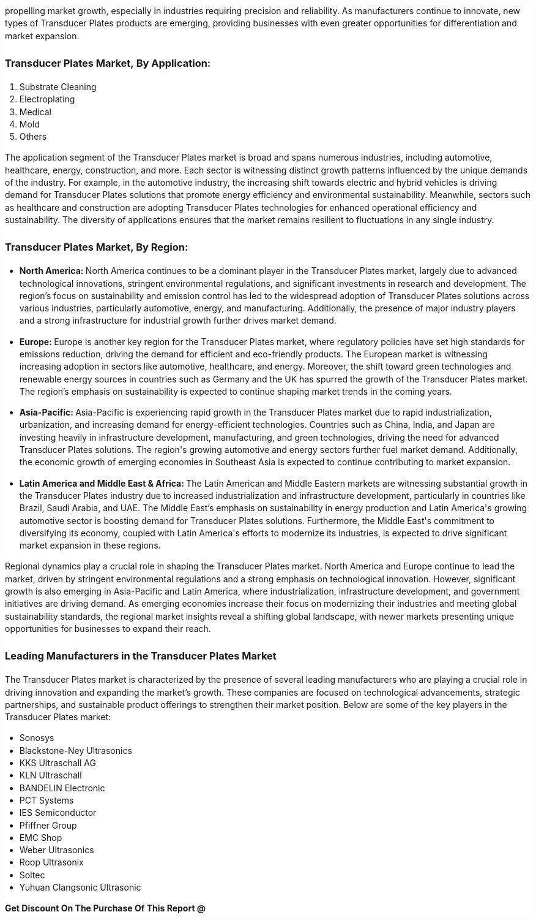 propelling market growth, especially in industries requiring precision and reliability. As manufacturers continue to innovate, new types of Transducer Plates products are emerging, providing businesses with even greater opportunities for differentiation and market expansion.</p><h3>Transducer Plates Market,&nbsp;By Application:</h3><ol><li>Substrate Cleaning<li> Electroplating<li> Medical<li> Mold<li> Others</li></ol><p>The application segment of the Transducer Plates market is broad and spans numerous industries, including automotive, healthcare, energy, construction, and more. Each sector is witnessing distinct growth patterns influenced by the unique demands of the industry. For example, in the automotive industry, the increasing shift towards electric and hybrid vehicles is driving demand for Transducer Plates solutions that promote energy efficiency and environmental sustainability. Meanwhile, sectors such as healthcare and construction are adopting Transducer Plates technologies for enhanced operational efficiency and sustainability. The diversity of applications ensures that the market remains resilient to fluctuations in any single industry.</p><h3>Transducer Plates Market, By Region:</h3><ul><li><p><strong>North America:&nbsp;</strong>North America continues to be a dominant player in the Transducer Plates market, largely due to advanced technological innovations, stringent environmental regulations, and significant investments in research and development. The region&rsquo;s focus on sustainability and emission control has led to the widespread adoption of Transducer Plates solutions across various industries, particularly automotive, energy, and manufacturing. Additionally, the presence of major industry players and a strong infrastructure for industrial growth further drives market demand.</p></li><li><p><strong><strong>Europe:&nbsp;</strong></strong>Europe is another key region for the Transducer Plates market, where regulatory policies have set high standards for emissions reduction, driving the demand for efficient and eco-friendly products. The European market is witnessing increasing adoption in sectors like automotive, healthcare, and energy. Moreover, the shift toward green technologies and renewable energy sources in countries such as Germany and the UK has spurred the growth of the Transducer Plates market. The region&rsquo;s emphasis on sustainability is expected to continue shaping market trends in the coming years.</p></li><li><p><strong><strong>Asia-Pacific:&nbsp;</strong></strong>Asia-Pacific is experiencing rapid growth in the Transducer Plates market due to rapid industrialization, urbanization, and increasing demand for energy-efficient technologies. Countries such as China, India, and Japan are investing heavily in infrastructure development, manufacturing, and green technologies, driving the need for advanced Transducer Plates solutions. The region's growing automotive and energy sectors further fuel market demand. Additionally, the economic growth of emerging economies in Southeast Asia is expected to continue contributing to market expansion.</p></li><li><p><strong><strong>Latin America and Middle East &amp; Africa:&nbsp;</strong></strong>The Latin American and Middle Eastern markets are witnessing substantial growth in the Transducer Plates industry due to increased industrialization and infrastructure development, particularly in countries like Brazil, Saudi Arabia, and UAE. The Middle East&rsquo;s emphasis on sustainability in energy production and Latin America's growing automotive sector is boosting demand for Transducer Plates solutions. Furthermore, the Middle East's commitment to diversifying its economy, coupled with Latin America's efforts to modernize its industries, is expected to drive significant market expansion in these regions.</p></li></ul><p>Regional dynamics play a crucial role in shaping the Transducer Plates market. North America and Europe continue to lead the market, driven by stringent environmental regulations and a strong emphasis on technological innovation. However, significant growth is also emerging in Asia-Pacific and Latin America, where industrialization, infrastructure development, and government initiatives are driving demand. As emerging economies increase their focus on modernizing their industries and meeting global sustainability standards, the regional market insights reveal a shifting global landscape, with newer markets presenting unique opportunities for businesses to expand their reach.</p><h3><strong>Leading Manufacturers in the Transducer Plates Market</strong></h3><p>The Transducer Plates market is characterized by the presence of several leading manufacturers who are playing a crucial role in driving innovation and expanding the market&rsquo;s growth. These companies are focused on technological advancements, strategic partnerships, and sustainable product offerings to strengthen their market position. Below are some of the key players in the Transducer Plates market:</p></div><div class="article-main__content" data-test-id="publishing-text-block"><ul><li><span class="">Sonosys<li> Blackstone-Ney Ultrasonics<li> KKS Ultraschall AG<li> KLN Ultraschall<li> BANDELIN Electronic<li> PCT Systems<li> IES Semiconductor<li> Pfiffner Group<li> EMC Shop<li> Weber Ultrasonics<li> Roop Ultrasonix<li> Soltec<li> Yuhuan Clangsonic Ultrasonic</span></li></ul></div><div class="article-main__content" data-test-id="publishing-text-block"><p><span class="font-[700]"><strong>Get Discount On The Purchase Of This Report @</strong>